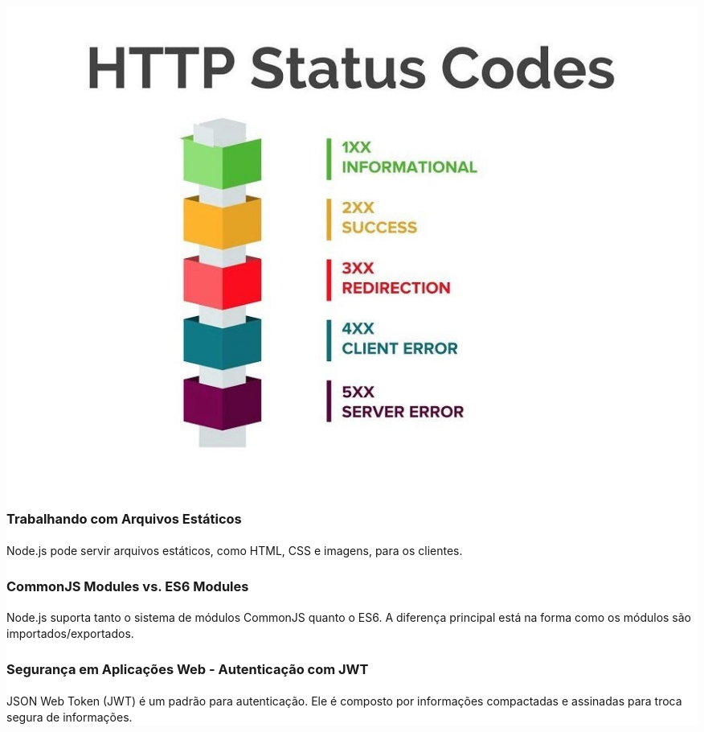![Alt text](/assets/status-codes.png)

<a id="arquivos-estáticos"></a>

### Trabalhando com Arquivos Estáticos

Node.js pode servir arquivos estáticos, como HTML, CSS e imagens, para os clientes.

<a id="commonjs-es6"></a>

### CommonJS Modules vs. ES6 Modules

Node.js suporta tanto o sistema de módulos CommonJS quanto o ES6. A diferença principal está na forma como os módulos são importados/exportados.

<a id="jwt"></a>

### Segurança em Aplicações Web - Autenticação com JWT

JSON Web Token (JWT) é um padrão para autenticação. Ele é composto por informações compactadas e assinadas para troca segura de informações.

<a id="crud"></a>
